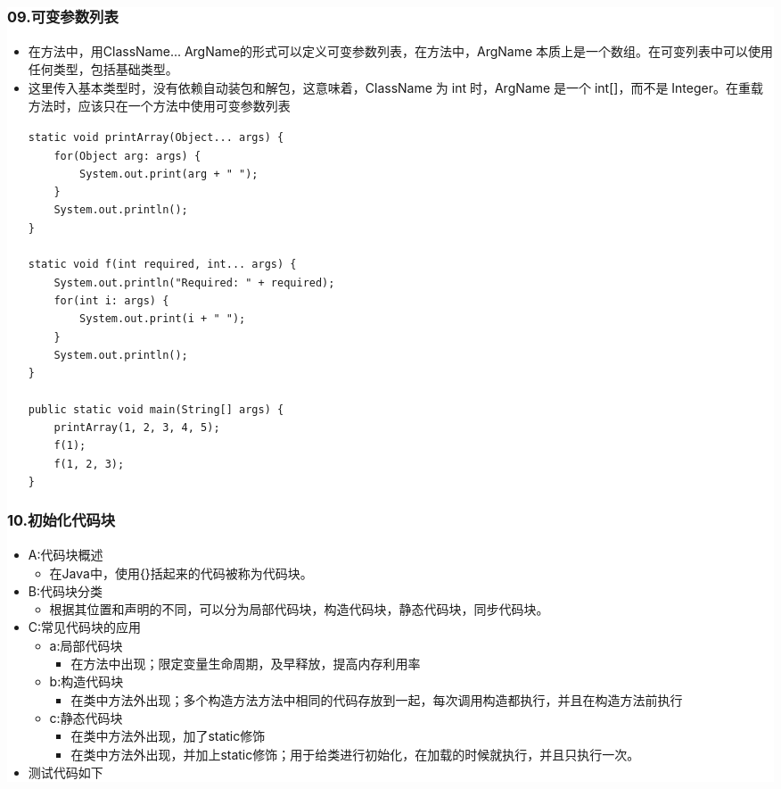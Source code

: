 
### 09.可变参数列表
- 在方法中，用ClassName... ArgName的形式可以定义可变参数列表，在方法中，ArgName 本质上是一个数组。在可变列表中可以使用任何类型，包括基础类型。
- 这里传入基本类型时，没有依赖自动装包和解包，这意味着，ClassName 为 int 时，ArgName 是一个 int[]，而不是 Integer。在重载方法时，应该只在一个方法中使用可变参数列表
    ```
    static void printArray(Object... args) {
        for(Object arg: args) {
            System.out.print(arg + " ");
        }
        System.out.println();
    }
    
    static void f(int required, int... args) {
        System.out.println("Required: " + required);
        for(int i: args) {
            System.out.print(i + " ");
        }
        System.out.println();
    }
    
    public static void main(String[] args) {
        printArray(1, 2, 3, 4, 5);
        f(1);
        f(1, 2, 3);
    }
    ```

### 10.初始化代码块
- A:代码块概述
	* 在Java中，使用{}括起来的代码被称为代码块。
- B:代码块分类
	* 根据其位置和声明的不同，可以分为局部代码块，构造代码块，静态代码块，同步代码块。
- C:常见代码块的应用
    * a:局部代码块
		* 在方法中出现；限定变量生命周期，及早释放，提高内存利用率
    * b:构造代码块
		* 在类中方法外出现；多个构造方法方法中相同的代码存放到一起，每次调用构造都执行，并且在构造方法前执行
    * c:静态代码块
		* 在类中方法外出现，加了static修饰
		* 在类中方法外出现，并加上static修饰；用于给类进行初始化，在加载的时候就执行，并且只执行一次。
- 测试代码如下
    ```
    
    ```




